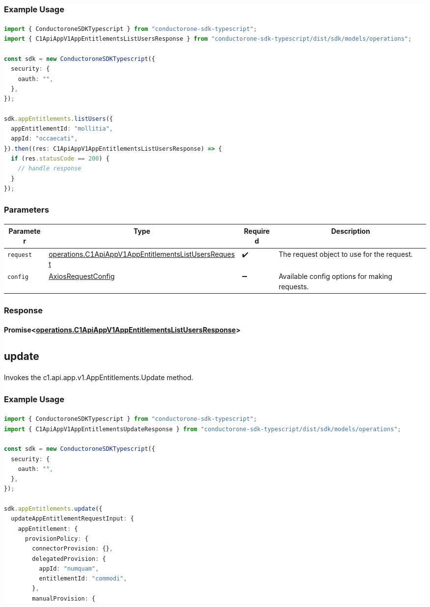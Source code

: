 ### Example Usage

```typescript
import { ConductoroneSDKTypescript } from "conductorone-sdk-typescript";
import { C1ApiAppV1AppEntitlementsListUsersResponse } from "conductorone-sdk-typescript/dist/sdk/models/operations";

const sdk = new ConductoroneSDKTypescript({
  security: {
    oauth: "",
  },
});

sdk.appEntitlements.listUsers({
  appEntitlementId: "mollitia",
  appId: "occaecati",
}).then((res: C1ApiAppV1AppEntitlementsListUsersResponse) => {
  if (res.statusCode == 200) {
    // handle response
  }
});
```

### Parameters

| Parameter                                                                                                                    | Type                                                                                                                         | Required                                                                                                                     | Description                                                                                                                  |
| ---------------------------------------------------------------------------------------------------------------------------- | ---------------------------------------------------------------------------------------------------------------------------- | ---------------------------------------------------------------------------------------------------------------------------- | ---------------------------------------------------------------------------------------------------------------------------- |
| `request`                                                                                                                    | [operations.C1ApiAppV1AppEntitlementsListUsersRequest](../../models/operations/c1apiappv1appentitlementslistusersrequest.md) | :heavy_check_mark:                                                                                                           | The request object to use for the request.                                                                                   |
| `config`                                                                                                                     | [AxiosRequestConfig](https://axios-http.com/docs/req_config)                                                                 | :heavy_minus_sign:                                                                                                           | Available config options for making requests.                                                                                |


### Response

**Promise<[operations.C1ApiAppV1AppEntitlementsListUsersResponse](../../models/operations/c1apiappv1appentitlementslistusersresponse.md)>**


## update

Invokes the c1.api.app.v1.AppEntitlements.Update method.

### Example Usage

```typescript
import { ConductoroneSDKTypescript } from "conductorone-sdk-typescript";
import { C1ApiAppV1AppEntitlementsUpdateResponse } from "conductorone-sdk-typescript/dist/sdk/models/operations";

const sdk = new ConductoroneSDKTypescript({
  security: {
    oauth: "",
  },
});

sdk.appEntitlements.update({
  updateAppEntitlementRequestInput: {
    appEntitlement: {
      provisionPolicy: {
        connectorProvision: {},
        delegatedProvision: {
          appId: "numquam",
          entitlementId: "commodi",
        },
        manualProvision: {
```